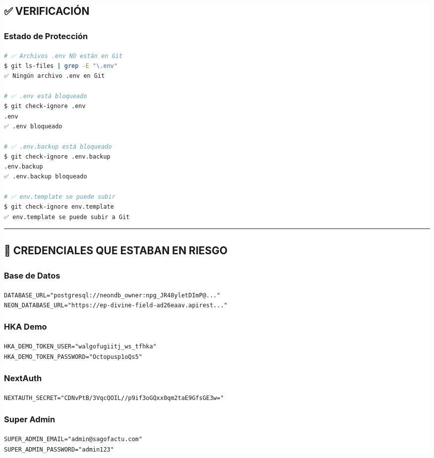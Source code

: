 
## ✅ VERIFICACIÓN

### Estado de Protección

```bash
# ✅ Archivos .env NO están en Git
$ git ls-files | grep -E "\.env"
✅ Ningún archivo .env en Git

# ✅ .env está bloqueado
$ git check-ignore .env
.env
✅ .env bloqueado

# ✅ .env.backup está bloqueado
$ git check-ignore .env.backup
.env.backup
✅ .env.backup bloqueado

# ✅ env.template se puede subir
$ git check-ignore env.template
✅ env.template se puede subir a Git
```

---

## 🚨 CREDENCIALES QUE ESTABAN EN RIESGO

### Base de Datos
```
DATABASE_URL="postgresql://neondb_owner:npg_JR48yletDImP@..."
NEON_DATABASE_URL="https://ep-divine-field-ad26eaav.apirest..."
```

### HKA Demo
```
HKA_DEMO_TOKEN_USER="walgofugiitj_ws_tfhka"
HKA_DEMO_TOKEN_PASSWORD="Octopusp1oQs5"
```

### NextAuth
```
NEXTAUTH_SECRET="CDNvPtB/3VqcQOIL//p9if3oGQxx0qm2taE9GfsGE3w="
```

### Super Admin
```
SUPER_ADMIN_EMAIL="admin@sagofactu.com"
SUPER_ADMIN_PASSWORD="admin123"
```
